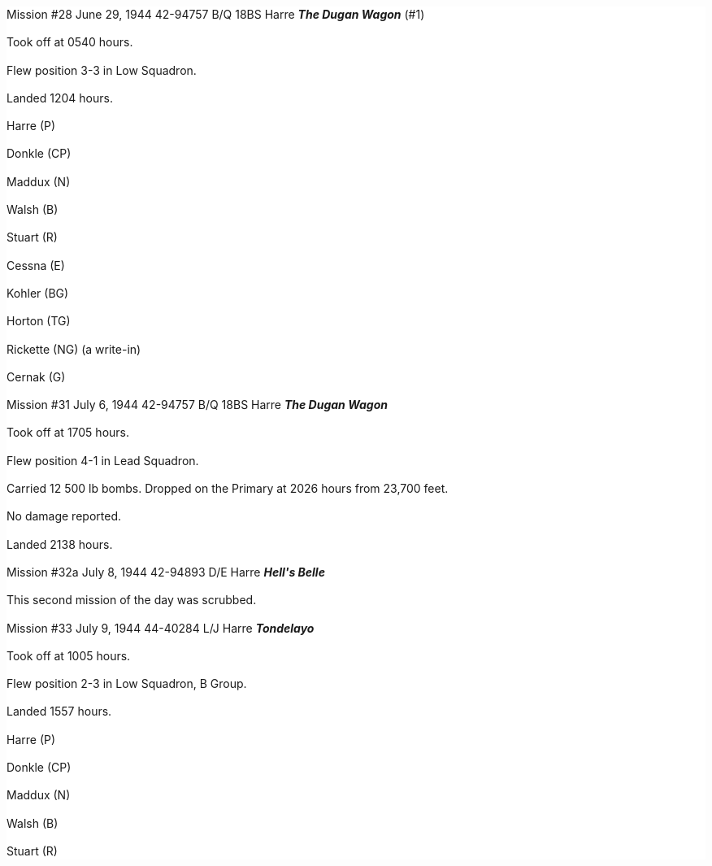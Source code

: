 Mission #28 June 29, 1944 42-94757 B/Q 18BS Harre ***The
Dugan Wagon*** (#1)

Took off at 0540 hours.

Flew position 3-3 in Low Squadron.

Landed 1204 hours.

Harre (P)

Donkle (CP)

Maddux (N)

Walsh (B)

Stuart (R)

Cessna (E)

Kohler (BG)

Horton (TG)

Rickette (NG) (a write-in)

Cernak (G)

Mission #31 July 6, 1944 42-94757 B/Q 18BS Harre ***The
Dugan Wagon***

Took off at 1705 hours.

Flew position 4-1 in Lead Squadron.

Carried 12 500 lb bombs. Dropped on the Primary at 2026
hours from 23,700 feet.

No damage reported.

Landed 2138 hours.

Mission #32a July 8, 1944 42-94893 D/E Harre ***Hell's
Belle***

This second mission of the day was scrubbed.

Mission #33 July 9, 1944 44-40284 L/J Harre ***Tondelayo***

Took off at 1005 hours.

Flew position 2-3 in Low Squadron, B Group.

Landed 1557 hours.

Harre (P)

Donkle (CP)

Maddux (N)

Walsh (B)

Stuart (R)
